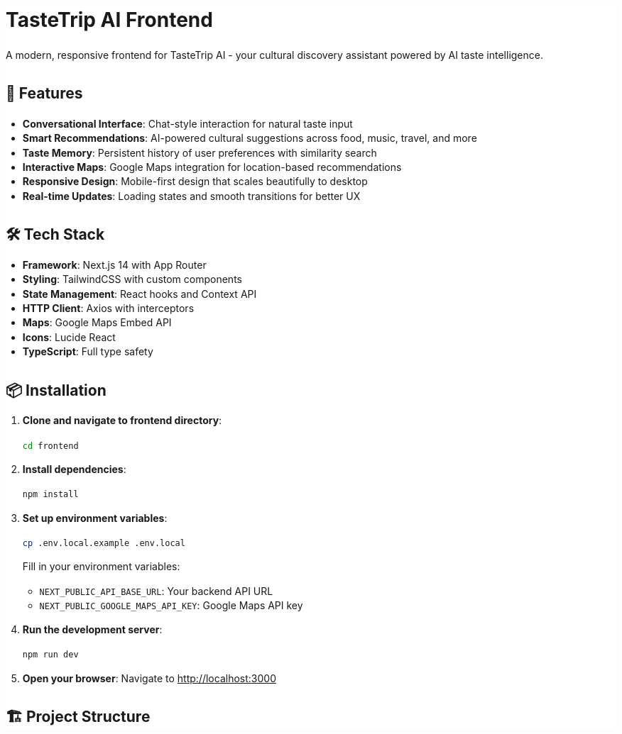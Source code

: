 # TasteTrip AI Frontend

A modern, responsive frontend for TasteTrip AI - your cultural discovery assistant powered by AI taste intelligence.

## 🚀 Features

- **Conversational Interface**: Chat-style interaction for natural taste input
- **Smart Recommendations**: AI-powered cultural suggestions across food, music, travel, and more
- **Taste Memory**: Persistent history of user preferences with similarity search
- **Interactive Maps**: Google Maps integration for location-based recommendations
- **Responsive Design**: Mobile-first design that scales beautifully to desktop
- **Real-time Updates**: Loading states and smooth transitions for better UX

## 🛠 Tech Stack

- **Framework**: Next.js 14 with App Router
- **Styling**: TailwindCSS with custom components
- **State Management**: React hooks and Context API
- **HTTP Client**: Axios with interceptors
- **Maps**: Google Maps Embed API
- **Icons**: Lucide React
- **TypeScript**: Full type safety

## 📦 Installation

1. **Clone and navigate to frontend directory**:
   ```bash
   cd frontend
   ```

2. **Install dependencies**:
   ```bash
   npm install
   ```

3. **Set up environment variables**:
   ```bash
   cp .env.local.example .env.local
   ```
   
   Fill in your environment variables:
   - `NEXT_PUBLIC_API_BASE_URL`: Your backend API URL
   - `NEXT_PUBLIC_GOOGLE_MAPS_API_KEY`: Google Maps API key

4. **Run the development server**:
   ```bash
   npm run dev
   ```

5. **Open your browser**:
   Navigate to [http://localhost:3000](http://localhost:3000)

## 🏗 Project Structure

